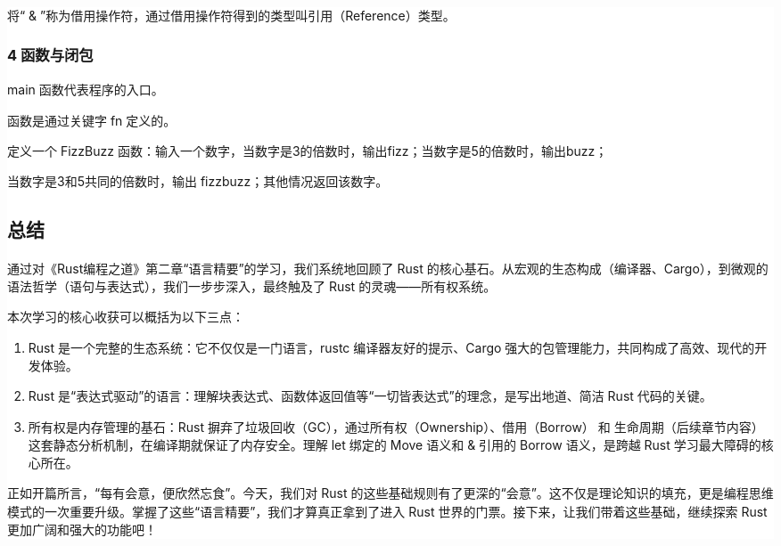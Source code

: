 将“ & ”称为借用操作符，通过借用操作符得到的类型叫引用（Reference）类型。

### 4 函数与闭包

main 函数代表程序的入口。

函数是通过关键字 fn 定义的。

定义一个 FizzBuzz 函数：输入一个数字，当数字是3的倍数时，输出fizz；当数字是5的倍数时，输出buzz；

当数字是3和5共同的倍数时，输出 fizzbuzz；其他情况返回该数字。

## 总结

通过对《Rust编程之道》第二章“语言精要”的学习，我们系统地回顾了 Rust 的核心基石。从宏观的生态构成（编译器、Cargo），到微观的语法哲学（语句与表达式），我们一步步深入，最终触及了 Rust 的灵魂——所有权系统。

本次学习的核心收获可以概括为以下三点：

1. Rust 是一个完整的生态系统：它不仅仅是一门语言，rustc 编译器友好的提示、Cargo 强大的包管理能力，共同构成了高效、现代的开发体验。

2. Rust 是“表达式驱动”的语言：理解块表达式、函数体返回值等“一切皆表达式”的理念，是写出地道、简洁 Rust 代码的关键。

3. 所有权是内存管理的基石：Rust 摒弃了垃圾回收（GC），通过所有权（Ownership）、借用（Borrow） 和 生命周期（后续章节内容）这套静态分析机制，在编译期就保证了内存安全。理解 let 绑定的 Move 语义和 & 引用的 Borrow 语义，是跨越 Rust 学习最大障碍的核心所在。

正如开篇所言，“每有会意，便欣然忘食”。今天，我们对 Rust 的这些基础规则有了更深的“会意”。这不仅是理论知识的填充，更是编程思维模式的一次重要升级。掌握了这些“语言精要”，我们才算真正拿到了进入 Rust 世界的门票。接下来，让我们带着这些基础，继续探索 Rust 更加广阔和强大的功能吧！
